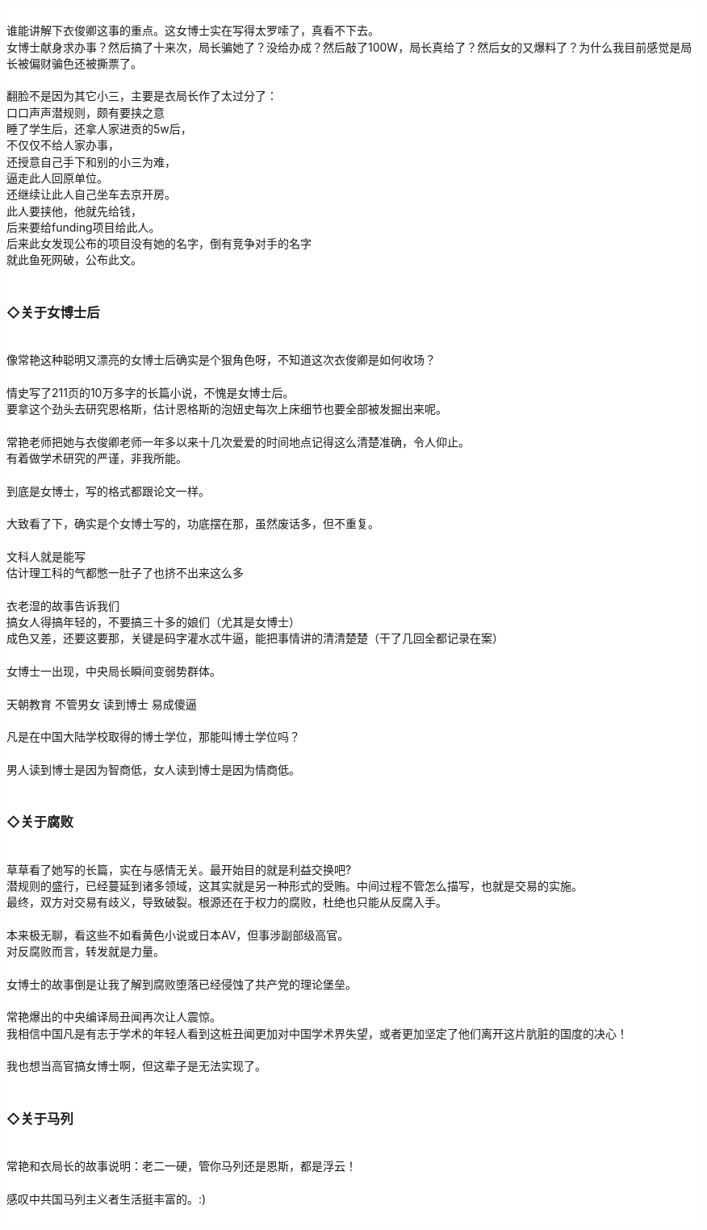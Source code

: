 <br/>
谁能讲解下衣俊卿这事的重点。这女博士实在写得太罗嗦了，真看不下去。<br/>
女博士献身求办事？然后搞了十来次，局长骗她了？没给办成？然后敲了100W，局长真给了？然后女的又爆料了？为什么我目前感觉是局长被偏财骗色还被撕票了。<br/>
<br/>
翻脸不是因为其它小三，主要是衣局长作了太过分了：<br/>
口口声声潜规则，颇有要挟之意<br/>
睡了学生后，还拿人家进贡的5w后，<br/>
不仅仅不给人家办事，<br/>
还授意自己手下和别的小三为难，<br/>
逼走此人回原单位。<br/>
还继续让此人自己坐车去京开房。<br/>
此人要挟他，他就先给钱，<br/>
后来要给funding项目给此人。<br/>
后来此女发现公布的项目没有她的名字，倒有竞争对手的名字<br/>
就此鱼死网破，公布此文。<br/>
<br/>
<h3>◇关于女博士后</h3><br/>
像常艳这种聪明又漂亮的女博士后确实是个狠角色呀，不知道这次衣俊卿是如何收场？<br/>
<br/>
情史写了211页的10万多字的长篇小说，不愧是女博士后。<br/>
要拿这个劲头去研究恩格斯，估计恩格斯的泡妞史每次上床细节也要全部被发掘出来呢。<br/>
<br/>
常艳老师把她与衣俊卿老师一年多以来十几次爱爱的时间地点记得这么清楚准确，令人仰止。<br/>
有着做学术研究的严谨，非我所能。<br/>
<br/>
到底是女博士，写的格式都跟论文一样。<br/>
<br/>
大致看了下，确实是个女博士写的，功底摆在那，虽然废话多，但不重复。<br/>
<br/>
文科人就是能写<br/>
估计理工科的气都憋一肚子了也挤不出来这么多<br/>
<br/>
衣老湿的故事告诉我们<br/>
搞女人得搞年轻的，不要搞三十多的娘们（尤其是女博士）<br/>
成色又差，还要这要那，关键是码字灌水忒牛逼，能把事情讲的清清楚楚（干了几回全都记录在案）<br/>
<br/>
女博士一出现，中央局长瞬间变弱势群体。<br/>
<br/>
天朝教育 不管男女 读到博士 易成傻逼<br/>
<br/>
凡是在中国大陆学校取得的博士学位，那能叫博士学位吗？<br/>
<br/>
男人读到博士是因为智商低，女人读到博士是因为情商低。<br/>
<br/>
<h3>◇关于腐败</h3><br/>
草草看了她写的长篇，实在与感情无关。最开始目的就是利益交换吧?<br/>
潜规则的盛行，已经蔓延到诸多领域，这其实就是另一种形式的受贿。中间过程不管怎么描写，也就是交易的实施。<br/>
最终，双方对交易有歧义，导致破裂。根源还在于权力的腐败，杜绝也只能从反腐入手。<br/>
<br/>
本来极无聊，看这些不如看黄色小说或日本AV，但事涉副部级高官。<br/>
对反腐败而言，转发就是力量。<br/>
<br/>
女博士的故事倒是让我了解到腐败堕落已经侵蚀了共产党的理论堡垒。<br/>
<br/>
常艳爆出的中央编译局丑闻再次让人震惊。<br/>
我相信中国凡是有志于学术的年轻人看到这桩丑闻更加对中国学术界失望，或者更加坚定了他们离开这片肮脏的国度的决心！<br/>
<br/>
我也想当高官搞女博士啊，但这辈子是无法实现了。<br/>
<br/>
<h3>◇关于马列</h3><br/>
常艳和衣局长的故事说明：老二一硬，管你马列还是恩斯，都是浮云！<br/>
<br/>
感叹中共国马列主义者生活挺丰富的。:)<br/>
<br/>
